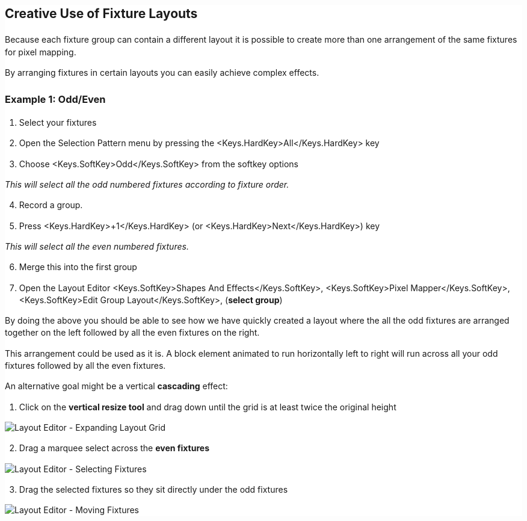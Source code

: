 Creative Use of Fixture Layouts
-------------------------------

Because each fixture group can contain a different layout it is possible
to create more than one arrangement of the same fixtures for pixel
mapping.

By arranging fixtures in certain layouts you can easily achieve complex
effects.

### Example 1: Odd/Even

1. Select your fixtures

2. Open the Selection Pattern menu by pressing the <Keys.HardKey>All</Keys.HardKey> key

3. Choose <Keys.SoftKey>Odd</Keys.SoftKey> from the softkey options


*This will select all the odd numbered fixtures according to fixture order.*

4. Record a group.

5. Press <Keys.HardKey>+1</Keys.HardKey> (or <Keys.HardKey>Next</Keys.HardKey>) key


*This will select all the even numbered fixtures.*

6. Merge this into the first group

7. Open the Layout Editor <Keys.SoftKey>Shapes And Effects</Keys.SoftKey>, 
<Keys.SoftKey>Pixel Mapper</Keys.SoftKey>, <Keys.SoftKey>Edit Group Layout</Keys.SoftKey>, (<strong>select group</strong>)

By doing the above you should be able to see how we have quickly created
a layout where the all the odd fixtures are arranged together on the
left followed by all the even fixtures on the right.

This arrangement could be used as it is. A block element animated to run
horizontally left to right will run across all your odd fixtures
followed by all the even fixtures.

An alternative goal might be a vertical <strong>cascading</strong> effect:

1. Click on the <strong>vertical resize tool</strong> and drag down until the grid is at
least twice the original height


![Layout Editor - Expanding Layout Grid](/docs/images/Layout-Editor-Expanding-Layout-Grid.jpeg)

2. Drag a marquee select across the <strong>even fixtures</strong>


![Layout Editor - Selecting Fixtures](/docs/images/Layout-Editor-Selecting-Fixtures.jpeg)

3. Drag the selected fixtures so they sit directly under the odd
fixtures


![Layout Editor - Moving Fixtures](/docs/images/Layout-Editor-Moving-Fixtures.jpeg)
